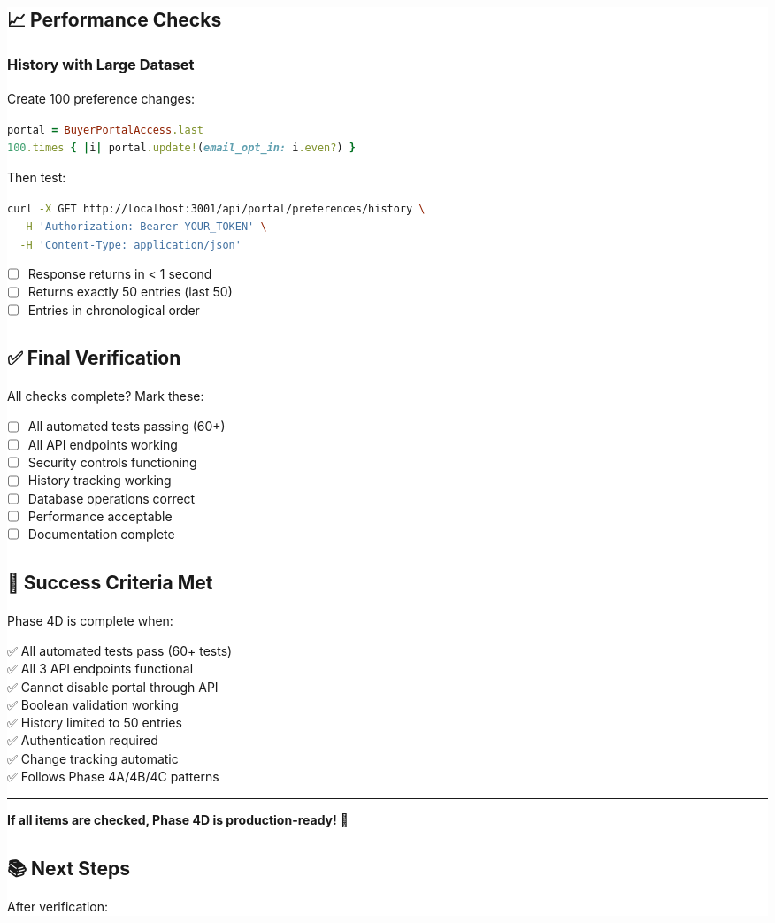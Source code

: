 ## 📈 Performance Checks

### History with Large Dataset

Create 100 preference changes:
```ruby
portal = BuyerPortalAccess.last
100.times { |i| portal.update!(email_opt_in: i.even?) }
```

Then test:
```bash
curl -X GET http://localhost:3001/api/portal/preferences/history \
  -H 'Authorization: Bearer YOUR_TOKEN' \
  -H 'Content-Type: application/json'
```

- [ ] Response returns in < 1 second
- [ ] Returns exactly 50 entries (last 50)
- [ ] Entries in chronological order

## ✅ Final Verification

All checks complete? Mark these:

- [ ] All automated tests passing (60+)
- [ ] All API endpoints working
- [ ] Security controls functioning
- [ ] History tracking working
- [ ] Database operations correct
- [ ] Performance acceptable
- [ ] Documentation complete

## 🎯 Success Criteria Met

Phase 4D is complete when:

✅ All automated tests pass (60+ tests)  
✅ All 3 API endpoints functional  
✅ Cannot disable portal through API  
✅ Boolean validation working  
✅ History limited to 50 entries  
✅ Authentication required  
✅ Change tracking automatic  
✅ Follows Phase 4A/4B/4C patterns  

---

**If all items are checked, Phase 4D is production-ready!** 🎉

## 📚 Next Steps

After verification:
